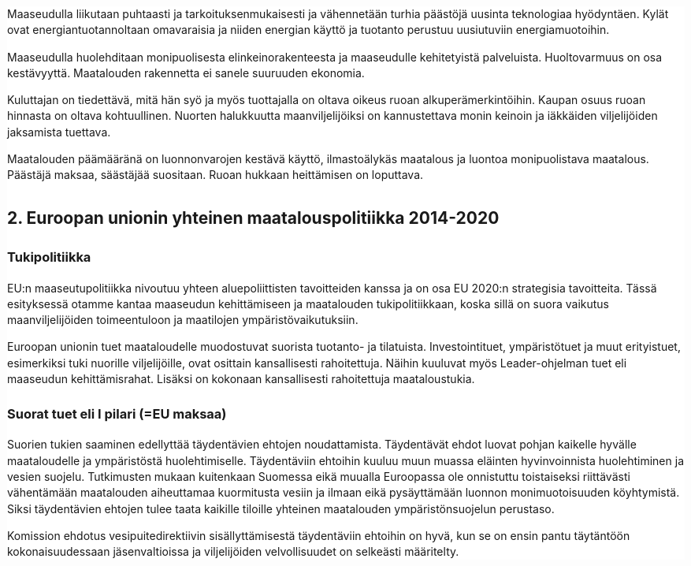 
Maaseudulla liikutaan puhtaasti ja tarkoituksenmukaisesti ja vähennetään turhia
päästöjä uusinta teknologiaa hyödyntäen. Kylät ovat energiantuotannoltaan
omavaraisia ja niiden energian käyttö ja tuotanto perustuu uusiutuviin
energiamuotoihin.


Maaseudulla huolehditaan monipuolisesta elinkeinorakenteesta ja maaseudulle
kehitetyistä palveluista. Huoltovarmuus on osa kestävyyttä. Maatalouden
rakennetta ei sanele suuruuden ekonomia.


Kuluttajan on tiedettävä, mitä hän syö ja myös tuottajalla on oltava oikeus
ruoan alkuperämerkintöihin. Kaupan osuus ruoan hinnasta on oltava kohtuullinen.
Nuorten halukkuutta maanviljelijöiksi on kannustettava monin keinoin ja
iäkkäiden viljelijöiden jaksamista tuettava.


Maatalouden päämääränä on luonnonvarojen kestävä käyttö, ilmastoälykäs maatalous
ja luontoa monipuolistava maatalous. Päästäjä maksaa, säästäjää suositaan. Ruoan
hukkaan heittämisen on loputtava.


## 2. Euroopan unionin yhteinen maatalouspolitiikka 2014-2020


### Tukipolitiikka


EU:n maaseutupolitiikka nivoutuu yhteen aluepoliittisten tavoitteiden kanssa ja
on osa EU 2020:n strategisia tavoitteita. Tässä esityksessä otamme kantaa
maaseudun kehittämiseen ja maatalouden tukipolitiikkaan, koska sillä on suora
vaikutus maanviljelijöiden toimeentuloon ja maatilojen ympäristövaikutuksiin.


Euroopan unionin tuet maataloudelle muodostuvat suorista tuotanto- ja
tilatuista. Investointituet, ympäristötuet ja muut erityistuet, esimerkiksi tuki
nuorille viljelijöille, ovat osittain kansallisesti rahoitettuja. Näihin
kuuluvat myös Leader-ohjelman tuet eli maaseudun kehittämisrahat. Lisäksi on
kokonaan kansallisesti rahoitettuja maataloustukia.


### Suorat tuet eli I pilari (=EU maksaa)


Suorien tukien saaminen edellyttää täydentävien ehtojen noudattamista.
Täydentävät ehdot luovat pohjan kaikelle hyvälle maataloudelle ja ympäristöstä
huolehtimiselle. Täydentäviin ehtoihin kuuluu muun muassa eläinten
hyvinvoinnista huolehtiminen ja vesien suojelu. Tutkimusten mukaan kuitenkaan
Suomessa eikä muualla Euroopassa ole onnistuttu toistaiseksi riittävästi
vähentämään maatalouden aiheuttamaa kuormitusta vesiin ja ilmaan eikä
pysäyttämään luonnon monimuotoisuuden köyhtymistä. Siksi täydentävien ehtojen
tulee taata kaikille tiloille yhteinen maatalouden ympäristönsuojelun perustaso.


Komission ehdotus vesipuitedirektiivin sisällyttämisestä täydentäviin ehtoihin
on hyvä, kun se on ensin pantu täytäntöön kokonaisuudessaan jäsenvaltioissa ja
viljelijöiden velvollisuudet on selkeästi määritelty.
